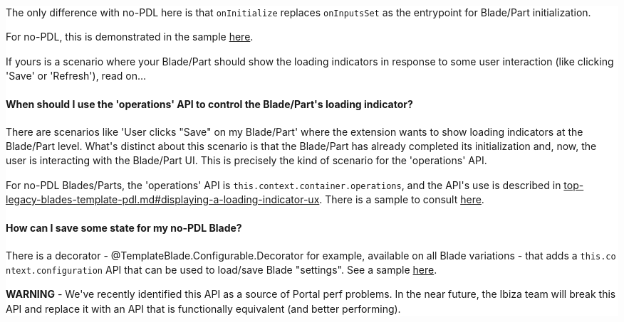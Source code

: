 The only difference with no-PDL here is that `onInitialize` replaces `onInputsSet` as the entrypoint for Blade/Part initialization.  

For no-PDL, this is demonstrated in the sample [here](https://df.onecloud.azure-test.net/#blade/SamplesExtension/TemplateBladeWithSettings).

If yours is a scenario where your Blade/Part should show the loading indicators in response to some user interaction (like clicking 'Save' or 'Refresh'), read on...

#### When should I use the 'operations' API to control the Blade/Part's loading indicator?  
There are scenarios like 'User clicks "Save" on my Blade/Part' where the extension wants to show loading indicators at the Blade/Part level.  What's distinct about this scenario is that the Blade/Part has already completed its initialization and, now, the user is interacting with the Blade/Part UI.  This is precisely the kind of scenario for the 'operations' API.  

For no-PDL Blades/Parts, the 'operations' API is `this.context.container.operations`, and the API's use is described in [top-legacy-blades-template-pdl.md#displaying-a-loading-indicator-ux](top-legacy-blades-template-pdl.md#displaying-a-loading-indicator-ux).  There is a sample to consult [here](https://df.onecloud.azure-test.net/#blade/SamplesExtension/TemplateBladeWithSettings).

#### How can I save some state for my no-PDL Blade?  
There is a decorator - @TemplateBlade.Configurable.Decorator for example, available on all Blade variations - that adds a `this.context.configuration` API that can be used to load/save Blade "settings".  See a sample [here](https://df.onecloud.azure-test.net/#blade/SamplesExtension/TemplateBladeWithSettings).

**WARNING** - We've recently identified this API as a source of Portal perf problems.  In the near future, the Ibiza team will break this API and replace it with an API that is functionally equivalent (and better performing).  

